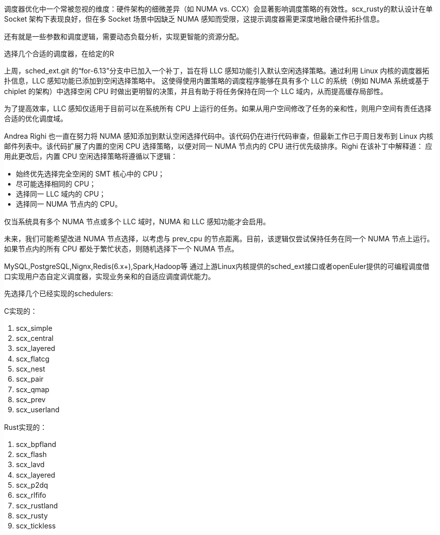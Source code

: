 调度器优化中一个常被忽视的维度：硬件架构的细微差异（如 NUMA vs. CCX）会显著影响调度策略的有效性。scx_rusty的默认设计在单 Socket 架构下表现良好，但在多 Socket 场景中因缺乏 NUMA 感知而受限，这提示调度器需更深度地融合硬件拓扑信息。

还有就是一些参数和调度逻辑，需要动态负载分析，实现更智能的资源分配。

选择几个合适的调度器，在给定的R


上周，sched_ext.git 的“for-6.13”分支中已加入一个补丁，旨在将 LLC 感知功能引入默认空闲选择策略。通过利用 Linux 内核的调度器拓扑信息，LLC 感知功能已添加到空闲选择策略中。
这使得使用内置策略的调度程序能够在具有多个 LLC 的系统（例如 NUMA 系统或基于 chiplet 的架构）中选择空闲 CPU 时做出更明智的决策，并且有助于将任务保持在同一个 LLC 域内，从而提高缓存局部性。

为了提高效率，LLC 感知仅适用于目前可以在系统所有 CPU 上运行的任务。如果从用户空间修改了任务的亲和性，则用户空间有责任选择合适的优化调度域。


Andrea Righi 也一直在努力将 NUMA 感知添加到默认空闲选择代码中。该代码仍在进行代码审查，但最新工作已于周日发布到 Linux 内核邮件列表中。该代码扩展了内置的空闲 CPU 选择策略，以便对同一 NUMA 节点内的 CPU 进行优先级排序。Righi 在该补丁中解释道：
应用此更改后，内置 CPU 空闲选择策略将遵循以下逻辑：

- 始终优先选择完全空闲的 SMT 核心中的 CPU；
- 尽可能选择相同的 CPU；
- 选择同一 LLC 域内的 CPU；
- 选择同一 NUMA 节点内的 CPU。

仅当系统具有多个 NUMA 节点或多个 LLC 域时，NUMA 和 LLC 感知功能才会启用。

未来，我们可能希望改进 NUMA 节点选择，以考虑与 prev_cpu 的节点距离。目前，该逻辑仅尝试保持任务在同一个 NUMA 节点上运行。如果节点内的所有 CPU 都处于繁忙状态，则随机选择下一个 NUMA 节点。


MySQL,PostgreSQL,Nignx,Redis(6.x+),Spark,Hadoop等
通过上游Linux内核提供的sched_ext接口或者openEuler提供的可编程调度借口实现用户态自定义调度器，实现业务亲和的自适应调度调优能力。

先选择几个已经实现的schedulers:

C实现的：
1. scx_simple
2. scx_central
3. scx_layered
4. scx_flatcg
5. scx_nest
6. scx_pair
7. scx_qmap
8. scx_prev
9. scx_userland

Rust实现的：
1. scx_bpfland
2. scx_flash
3. scx_lavd
4. scx_layered
5. scx_p2dq
6. scx_rlfifo
7. scx_rustland
8. scx_rusty
9. scx_tickless
